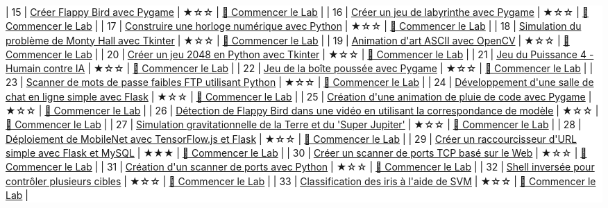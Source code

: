 |      15 | [Créer Flappy Bird avec Pygame](https://labex.io/fr/courses/project-build-flappy-bird-using-pygame)                                                                         | ★☆☆          | [🚀 Commencer le Lab](https://labex.io/fr/courses/project-build-flappy-bird-using-pygame)                      |
|      16 | [Créer un jeu de labyrinthe avec Pygame](https://labex.io/fr/courses/project-build-maze-game-using-pygame)                                                                  | ★☆☆          | [🚀 Commencer le Lab](https://labex.io/fr/courses/project-build-maze-game-using-pygame)                        |
|      17 | [Construire une horloge numérique avec Python](https://labex.io/fr/courses/project-build-a-digital-clock-with-python)                                                       | ★☆☆          | [🚀 Commencer le Lab](https://labex.io/fr/courses/project-build-a-digital-clock-with-python)                   |
|      18 | [Simulation du problème de Monty Hall avec Tkinter](https://labex.io/fr/courses/project-monty-hall-problem-simulation-using-tkinter)                                        | ★☆☆          | [🚀 Commencer le Lab](https://labex.io/fr/courses/project-monty-hall-problem-simulation-using-tkinter)         |
|      19 | [Animation d'art ASCII avec OpenCV](https://labex.io/fr/courses/project-ascii-art-animation-with-opencv)                                                                    | ★☆☆          | [🚀 Commencer le Lab](https://labex.io/fr/courses/project-ascii-art-animation-with-opencv)                     |
|      20 | [Créer un jeu 2048 en Python avec Tkinter](https://labex.io/fr/courses/project-create-a-2048-game-in-python-with-tkinter)                                                   | ★☆☆          | [🚀 Commencer le Lab](https://labex.io/fr/courses/project-create-a-2048-game-in-python-with-tkinter)           |
|      21 | [Jeu du Puissance 4 - Humain contre IA](https://labex.io/fr/courses/project-connect-four-game-human-vs-ai)                                                                  | ★☆☆          | [🚀 Commencer le Lab](https://labex.io/fr/courses/project-connect-four-game-human-vs-ai)                       |
|      22 | [Jeu de la boîte poussée avec Pygame](https://labex.io/fr/courses/project-push-box-game-with-pygame)                                                                        | ★☆☆          | [🚀 Commencer le Lab](https://labex.io/fr/courses/project-push-box-game-with-pygame)                           |
|      23 | [Scanner de mots de passe faibles FTP utilisant Python](https://labex.io/fr/courses/project-ftp-weak-password-scanner-using-python)                                         | ★☆☆          | [🚀 Commencer le Lab](https://labex.io/fr/courses/project-ftp-weak-password-scanner-using-python)              |
|      24 | [Développement d'une salle de chat en ligne simple avec Flask](https://labex.io/fr/courses/project-developing-a-simple-online-chat-room-using-flask)                        | ★☆☆          | [🚀 Commencer le Lab](https://labex.io/fr/courses/project-developing-a-simple-online-chat-room-using-flask)    |
|      25 | [Création d'une animation de pluie de code avec Pygame](https://labex.io/fr/courses/project-creating-a-code-rain-animation-using-pygame)                                    | ★☆☆          | [🚀 Commencer le Lab](https://labex.io/fr/courses/project-creating-a-code-rain-animation-using-pygame)         |
|      26 | [Détection de Flappy Bird dans une vidéo en utilisant la correspondance de modèle](https://labex.io/fr/courses/project-flappy-bird-detection-in-video-using-match-template) | ★☆☆          | [🚀 Commencer le Lab](https://labex.io/fr/courses/project-flappy-bird-detection-in-video-using-match-template) |
|      27 | [Simulation gravitationnelle de la Terre et du 'Super Jupiter'](https://labex.io/fr/courses/project-gravitational-simulation-of-earth-and-super-jupiter)                    | ★☆☆          | [🚀 Commencer le Lab](https://labex.io/fr/courses/project-gravitational-simulation-of-earth-and-super-jupiter) |
|      28 | [Déploiement de MobileNet avec TensorFlow.js et Flask](https://labex.io/fr/courses/project-deploying-mobilenet-with-tensorflowjs-and-flask)                                 | ★☆☆          | [🚀 Commencer le Lab](https://labex.io/fr/courses/project-deploying-mobilenet-with-tensorflowjs-and-flask)     |
|      29 | [Créer un raccourcisseur d'URL simple avec Flask et MySQL](https://labex.io/fr/courses/project-build-a-simple-url-shortener-with-flask-and-mysql)                           | ★★★          | [🚀 Commencer le Lab](https://labex.io/fr/courses/project-build-a-simple-url-shortener-with-flask-and-mysql)   |
|      30 | [Créer un scanner de ports TCP basé sur le Web](https://labex.io/fr/courses/project-build-a-web-based-tcp-port-scanner)                                                     | ★☆☆          | [🚀 Commencer le Lab](https://labex.io/fr/courses/project-build-a-web-based-tcp-port-scanner)                  |
|      31 | [Création d'un scanner de ports avec Python](https://labex.io/fr/courses/project-building-a-port-scanner-with-python)                                                       | ★☆☆          | [🚀 Commencer le Lab](https://labex.io/fr/courses/project-building-a-port-scanner-with-python)                 |
|      32 | [Shell inversée pour contrôler plusieurs cibles](https://labex.io/fr/courses/project-reverse-shell-to-control-multiple-targets)                                             | ★☆☆          | [🚀 Commencer le Lab](https://labex.io/fr/courses/project-reverse-shell-to-control-multiple-targets)           |
|      33 | [Classification des iris à l'aide de SVM](https://labex.io/fr/courses/project-classifying-iris-using-svm)                                                                   | ★☆☆          | [🚀 Commencer le Lab](https://labex.io/fr/courses/project-classifying-iris-using-svm)                          |